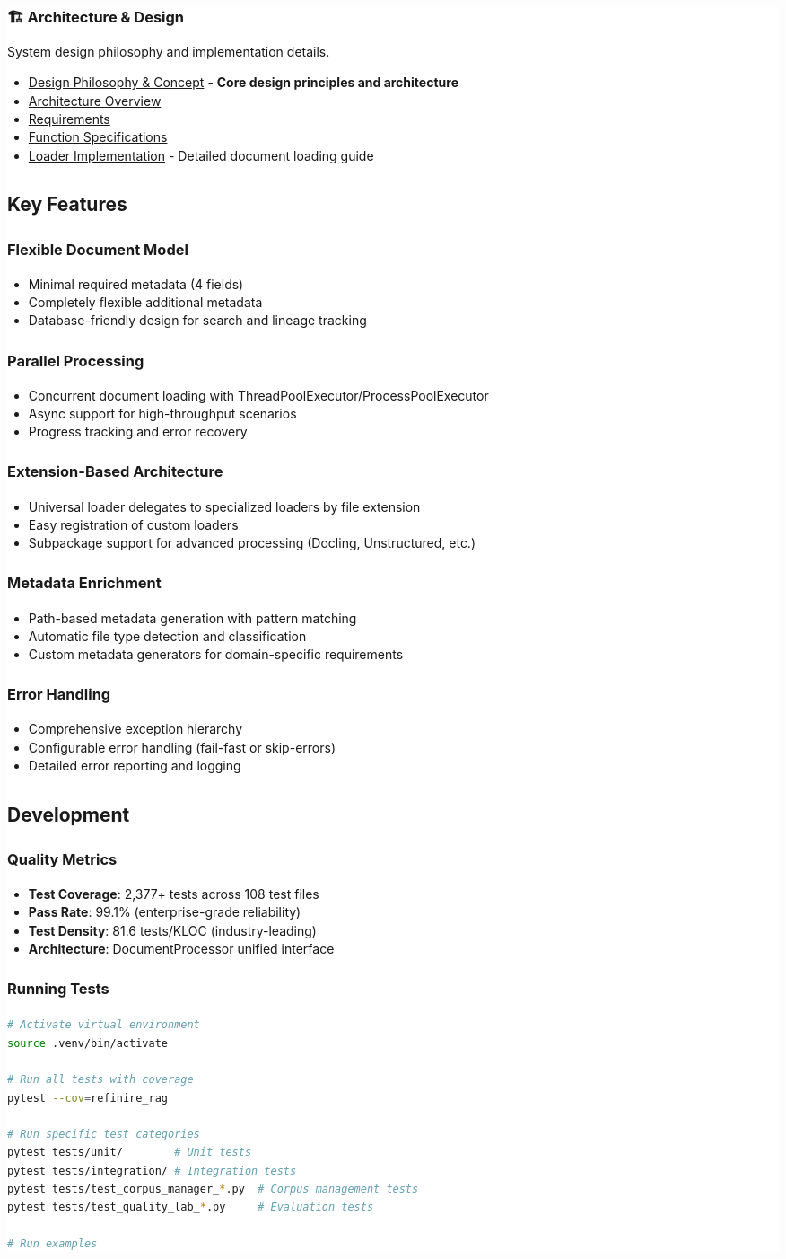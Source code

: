 ### 🏗️ Architecture & Design
System design philosophy and implementation details.

- [Design Philosophy & Concept](docs/concept.md) - **Core design principles and architecture**
- [Architecture Overview](docs/design/architecture.md)
- [Requirements](docs/design/requirements.md)
- [Function Specifications](docs/design/function_spec.md)
- [Loader Implementation](docs/implementation/loader_implementation.md) - Detailed document loading guide

## Key Features

### Flexible Document Model
- Minimal required metadata (4 fields)
- Completely flexible additional metadata
- Database-friendly design for search and lineage tracking

### Parallel Processing
- Concurrent document loading with ThreadPoolExecutor/ProcessPoolExecutor
- Async support for high-throughput scenarios
- Progress tracking and error recovery

### Extension-Based Architecture
- Universal loader delegates to specialized loaders by file extension
- Easy registration of custom loaders
- Subpackage support for advanced processing (Docling, Unstructured, etc.)

### Metadata Enrichment
- Path-based metadata generation with pattern matching
- Automatic file type detection and classification
- Custom metadata generators for domain-specific requirements

### Error Handling
- Comprehensive exception hierarchy
- Configurable error handling (fail-fast or skip-errors)
- Detailed error reporting and logging

## Development

### Quality Metrics
- **Test Coverage**: 2,377+ tests across 108 test files
- **Pass Rate**: 99.1% (enterprise-grade reliability)
- **Test Density**: 81.6 tests/KLOC (industry-leading)
- **Architecture**: DocumentProcessor unified interface

### Running Tests
```bash
# Activate virtual environment
source .venv/bin/activate

# Run all tests with coverage
pytest --cov=refinire_rag

# Run specific test categories
pytest tests/unit/        # Unit tests
pytest tests/integration/ # Integration tests
pytest tests/test_corpus_manager_*.py  # Corpus management tests
pytest tests/test_quality_lab_*.py     # Evaluation tests

# Run examples
```